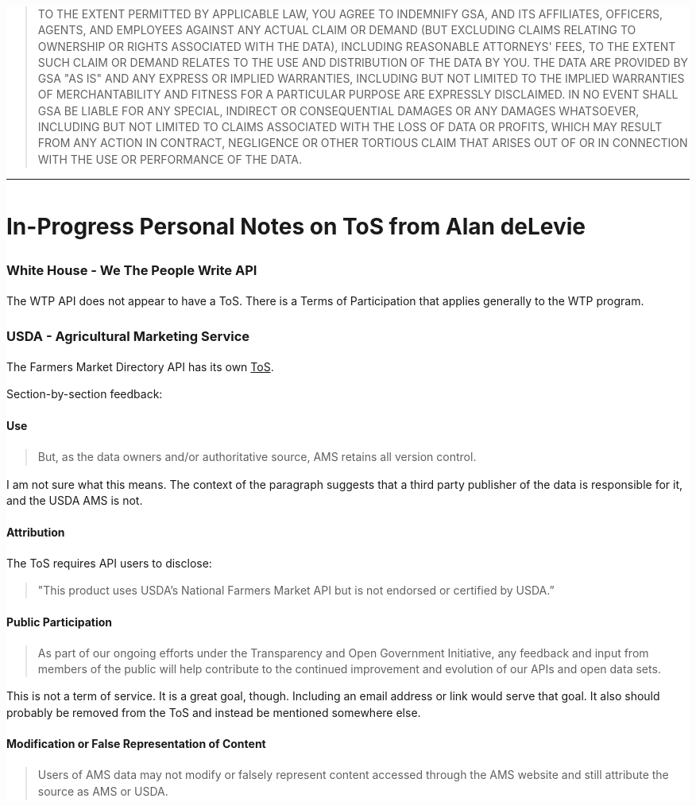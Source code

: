 > TO THE EXTENT PERMITTED BY APPLICABLE LAW, YOU AGREE TO INDEMNIFY GSA, AND ITS AFFILIATES, OFFICERS, AGENTS, AND EMPLOYEES AGAINST ANY ACTUAL CLAIM OR DEMAND (BUT EXCLUDING CLAIMS RELATING TO OWNERSHIP OR RIGHTS ASSOCIATED WITH THE DATA), INCLUDING REASONABLE ATTORNEYS' FEES, TO THE EXTENT SUCH CLAIM OR DEMAND RELATES TO THE USE AND DISTRIBUTION OF THE DATA BY YOU. THE DATA ARE PROVIDED BY GSA "AS IS" AND ANY EXPRESS OR IMPLIED WARRANTIES, INCLUDING BUT NOT LIMITED TO THE IMPLIED WARRANTIES OF MERCHANTABILITY AND FITNESS FOR A PARTICULAR PURPOSE ARE EXPRESSLY DISCLAIMED. IN NO EVENT SHALL GSA BE LIABLE FOR ANY SPECIAL, INDIRECT OR CONSEQUENTIAL DAMAGES OR ANY DAMAGES WHATSOEVER, INCLUDING BUT NOT LIMITED TO CLAIMS ASSOCIATED WITH THE LOSS OF DATA OR PROFITS, WHICH MAY RESULT FROM ANY ACTION IN CONTRACT, NEGLIGENCE OR OTHER TORTIOUS CLAIM THAT ARISES OUT OF OR IN CONNECTION WITH THE USE OR PERFORMANCE OF THE DATA.


<hr />

# In-Progress Personal Notes on ToS from Alan deLevie

### White House - We The People Write API

The WTP API does not appear to have a ToS. There is a Terms of Participation that applies generally to the WTP program.

### USDA - Agricultural Marketing Service

The Farmers Market Directory API has its own [ToS](http://search.ams.usda.gov/farmersmarkets/v1/APITOS.html).

Section-by-section feedback:

#### Use

> But, as the data owners and/or authoritative source, AMS retains all version control.

I am not sure what this means. The context of the paragraph suggests that a third party publisher of the data is responsible for it, and the USDA AMS is not.

#### Attribution

The ToS requires API users to disclose:

> "This product uses USDA’s National Farmers Market API but is not endorsed or certified by USDA.” 

#### Public Participation

> As part of our ongoing efforts under the Transparency and Open Government Initiative, any feedback and input from members of the public will help contribute to the continued improvement and evolution of our APIs and open data sets.

This is not a term of service. It is a great goal, though. Including an email address or link would serve that goal. It also should probably be removed from the ToS and instead be mentioned somewhere else.

#### Modification or False Representation of Content

> Users of AMS data may not modify or falsely represent content accessed through the AMS website and still attribute the source as AMS or USDA.
